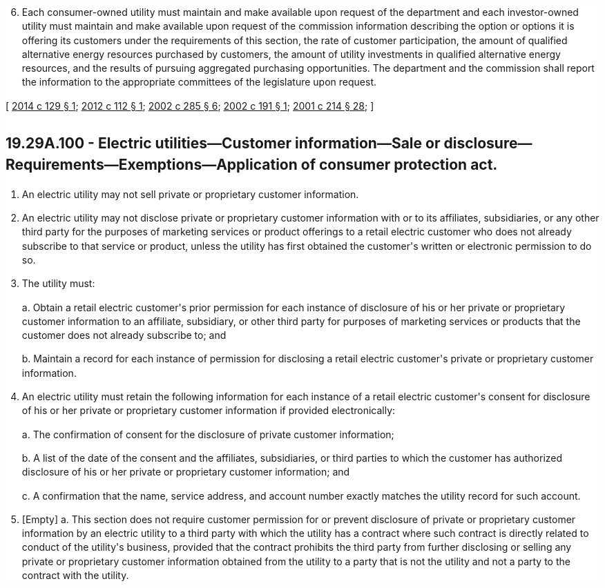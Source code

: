 6. Each consumer-owned utility must maintain and make available upon request of the department and each investor-owned utility must maintain and make available upon request of the commission information describing the option or options it is offering its customers under the requirements of this section, the rate of customer participation, the amount of qualified alternative energy resources purchased by customers, the amount of utility investments in qualified alternative energy resources, and the results of pursuing aggregated purchasing opportunities. The department and the commission shall report the information to the appropriate committees of the legislature upon request.

\[ [2014 c 129 § 1](http://lawfilesext.leg.wa.gov/biennium/2013-14/Pdf/Bills/Session%20Laws/House/2708.SL.pdf?cite=2014%20c%20129%20§%201); [2012 c 112 § 1](http://lawfilesext.leg.wa.gov/biennium/2011-12/Pdf/Bills/Session%20Laws/House/2664-S.SL.pdf?cite=2012%20c%20112%20§%201); [2002 c 285 § 6](http://lawfilesext.leg.wa.gov/biennium/2001-02/Pdf/Bills/Session%20Laws/House/2522-S.SL.pdf?cite=2002%20c%20285%20§%206); [2002 c 191 § 1](http://lawfilesext.leg.wa.gov/biennium/2001-02/Pdf/Bills/Session%20Laws/House/2669.SL.pdf?cite=2002%20c%20191%20§%201); [2001 c 214 § 28](http://lawfilesext.leg.wa.gov/biennium/2001-02/Pdf/Bills/Session%20Laws/House/2247.SL.pdf?cite=2001%20c%20214%20§%2028); \]

## 19.29A.100 - Electric utilities—Customer information—Sale or disclosure—Requirements—Exemptions—Application of consumer protection act.
1. An electric utility may not sell private or proprietary customer information.

2. An electric utility may not disclose private or proprietary customer information with or to its affiliates, subsidiaries, or any other third party for the purposes of marketing services or product offerings to a retail electric customer who does not already subscribe to that service or product, unless the utility has first obtained the customer's written or electronic permission to do so.

3. The utility must:

    a. Obtain a retail electric customer's prior permission for each instance of disclosure of his or her private or proprietary customer information to an affiliate, subsidiary, or other third party for purposes of marketing services or products that the customer does not already subscribe to; and

    b. Maintain a record for each instance of permission for disclosing a retail electric customer's private or proprietary customer information.

4. An electric utility must retain the following information for each instance of a retail electric customer's consent for disclosure of his or her private or proprietary customer information if provided electronically:

    a. The confirmation of consent for the disclosure of private customer information;

    b. A list of the date of the consent and the affiliates, subsidiaries, or third parties to which the customer has authorized disclosure of his or her private or proprietary customer information; and

    c. A confirmation that the name, service address, and account number exactly matches the utility record for such account.

5. [Empty]
    a. This section does not require customer permission for or prevent disclosure of private or proprietary customer information by an electric utility to a third party with which the utility has a contract where such contract is directly related to conduct of the utility's business, provided that the contract prohibits the third party from further disclosing or selling any private or proprietary customer information obtained from the utility to a party that is not the utility and not a party to the contract with the utility.
